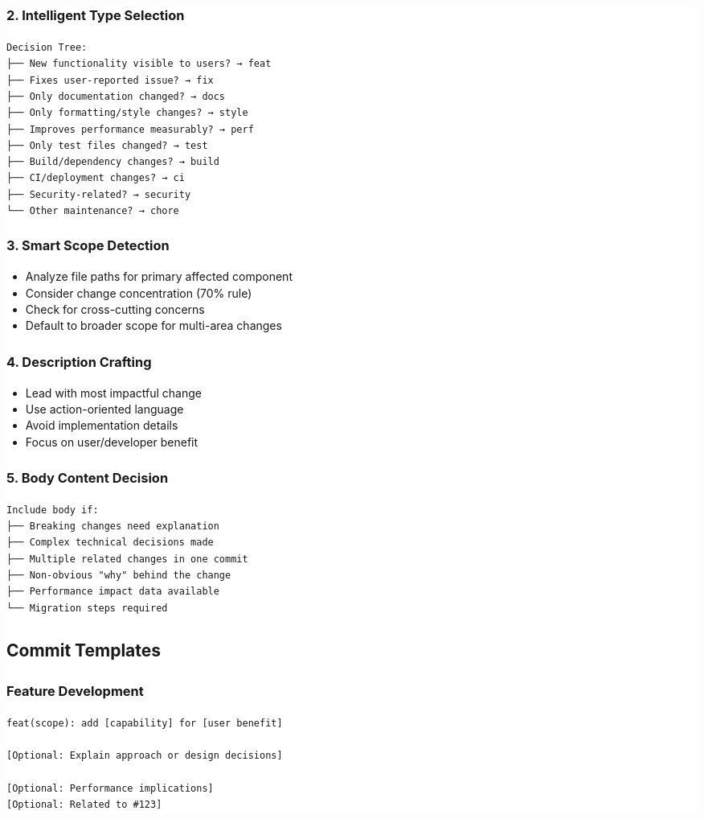 ### 2. Intelligent Type Selection
```
Decision Tree:
├── New functionality visible to users? → feat
├── Fixes user-reported issue? → fix
├── Only documentation changed? → docs
├── Only formatting/style changes? → style
├── Improves performance measurably? → perf
├── Only test files changed? → test
├── Build/dependency changes? → build
├── CI/deployment changes? → ci
├── Security-related? → security
└── Other maintenance? → chore
```

### 3. Smart Scope Detection
- Analyze file paths for primary affected component
- Consider change concentration (70% rule)
- Check for cross-cutting concerns
- Default to broader scope for multi-area changes

### 4. Description Crafting
- Lead with most impactful change
- Use action-oriented language
- Avoid implementation details
- Focus on user/developer benefit

### 5. Body Content Decision
```
Include body if:
├── Breaking changes need explanation
├── Complex technical decisions made
├── Multiple related changes in one commit
├── Non-obvious "why" behind the change
├── Performance impact data available
└── Migration steps required
```

## Commit Templates

### Feature Development
```
feat(scope): add [capability] for [user benefit]

[Optional: Explain approach or design decisions]

[Optional: Performance implications]
[Optional: Related to #123]
```
